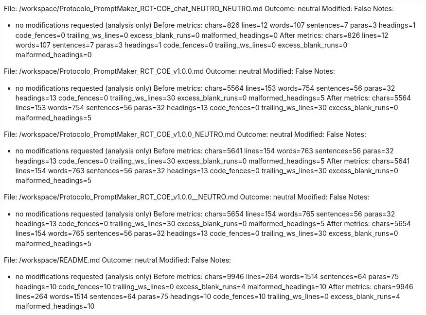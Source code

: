 File: /workspace/Protocolo_PromptMaker_RCT-COE_chat_NEUTRO_NEUTRO.md
Outcome: neutral
Modified: False
Notes:
  - no modifications requested (analysis only)
Before metrics:
  chars=826 lines=12 words=107 sentences=7 paras=3 headings=1 code_fences=0 trailing_ws_lines=0 excess_blank_runs=0 malformed_headings=0
After metrics:
  chars=826 lines=12 words=107 sentences=7 paras=3 headings=1 code_fences=0 trailing_ws_lines=0 excess_blank_runs=0 malformed_headings=0

File: /workspace/Protocolo_PromptMaker_RCT_COE_v1.0.0.md
Outcome: neutral
Modified: False
Notes:
  - no modifications requested (analysis only)
Before metrics:
  chars=5564 lines=153 words=754 sentences=56 paras=32 headings=13 code_fences=0 trailing_ws_lines=30 excess_blank_runs=0 malformed_headings=5
After metrics:
  chars=5564 lines=153 words=754 sentences=56 paras=32 headings=13 code_fences=0 trailing_ws_lines=30 excess_blank_runs=0 malformed_headings=5

File: /workspace/Protocolo_PromptMaker_RCT_COE_v1.0.0_NEUTRO.md
Outcome: neutral
Modified: False
Notes:
  - no modifications requested (analysis only)
Before metrics:
  chars=5641 lines=154 words=763 sentences=56 paras=32 headings=13 code_fences=0 trailing_ws_lines=30 excess_blank_runs=0 malformed_headings=5
After metrics:
  chars=5641 lines=154 words=763 sentences=56 paras=32 headings=13 code_fences=0 trailing_ws_lines=30 excess_blank_runs=0 malformed_headings=5

File: /workspace/Protocolo_PromptMaker_RCT_COE_v1.0.0__NEUTRO.md
Outcome: neutral
Modified: False
Notes:
  - no modifications requested (analysis only)
Before metrics:
  chars=5654 lines=154 words=765 sentences=56 paras=32 headings=13 code_fences=0 trailing_ws_lines=30 excess_blank_runs=0 malformed_headings=5
After metrics:
  chars=5654 lines=154 words=765 sentences=56 paras=32 headings=13 code_fences=0 trailing_ws_lines=30 excess_blank_runs=0 malformed_headings=5

File: /workspace/README.md
Outcome: neutral
Modified: False
Notes:
  - no modifications requested (analysis only)
Before metrics:
  chars=9946 lines=264 words=1514 sentences=64 paras=75 headings=10 code_fences=10 trailing_ws_lines=0 excess_blank_runs=4 malformed_headings=10
After metrics:
  chars=9946 lines=264 words=1514 sentences=64 paras=75 headings=10 code_fences=10 trailing_ws_lines=0 excess_blank_runs=4 malformed_headings=10

